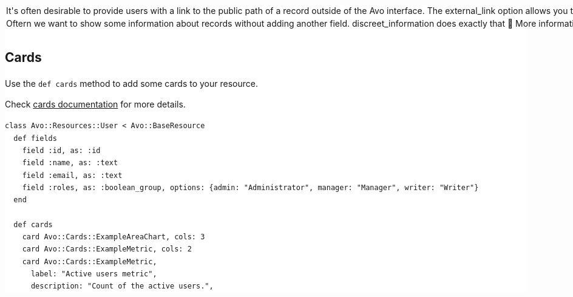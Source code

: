 <Option name="`self.external_link`">

<VersionReq version="3.15.6" />

<br>
<br>

<Image src="/assets/img/resources/external-link.png" width="1293" height="426" alt="External link demonstration" />


It's often desirable to provide users with a link to the public path of a record outside of the Avo interface. The `external_link` option allows you to achieve this.

### Usage

To define an external link for a resource, set the `self.external_link` option with a lambda function. Within this lambda function, you gain access to all attributes of [`Avo::ExecutionContext`](execution-context) along with the `record`.

```ruby{2-4}
class Avo::Resources::Post < Avo::BaseResource
  self.external_link = -> { # [!code focus]
    main_app.post_path(record) # [!code focus]
  } # [!code focus]
end
```

The `self.external_link` lambda should return a string representing the URL of the record.

You can use path helpers from your application (e.g., `main_app.post_path`) or any external URL generator.

When this option is configured, Avo will display an external link button for the resource. Clicking it will take the user to the specified URL.

</Option>

<Option name="`self.discreet_information`">

<VersionReq version="3.17" />

Oftern we want to show some information about records without adding another field. `discreet_information` does exactly that 🙌

More information on [`discreet_information`](./discreet-information)

</Option>


## Cards

Use the `def cards` method to add some cards to your resource.

Check [cards documentation](./cards) for more details.

```ruby{9-19}
class Avo::Resources::User < Avo::BaseResource
  def fields
    field :id, as: :id
    field :name, as: :text
    field :email, as: :text
    field :roles, as: :boolean_group, options: {admin: "Administrator", manager: "Manager", writer: "Writer"}
  end

  def cards
    card Avo::Cards::ExampleAreaChart, cols: 3
    card Avo::Cards::ExampleMetric, cols: 2
    card Avo::Cards::ExampleMetric,
      label: "Active users metric",
      description: "Count of the active users.",
```